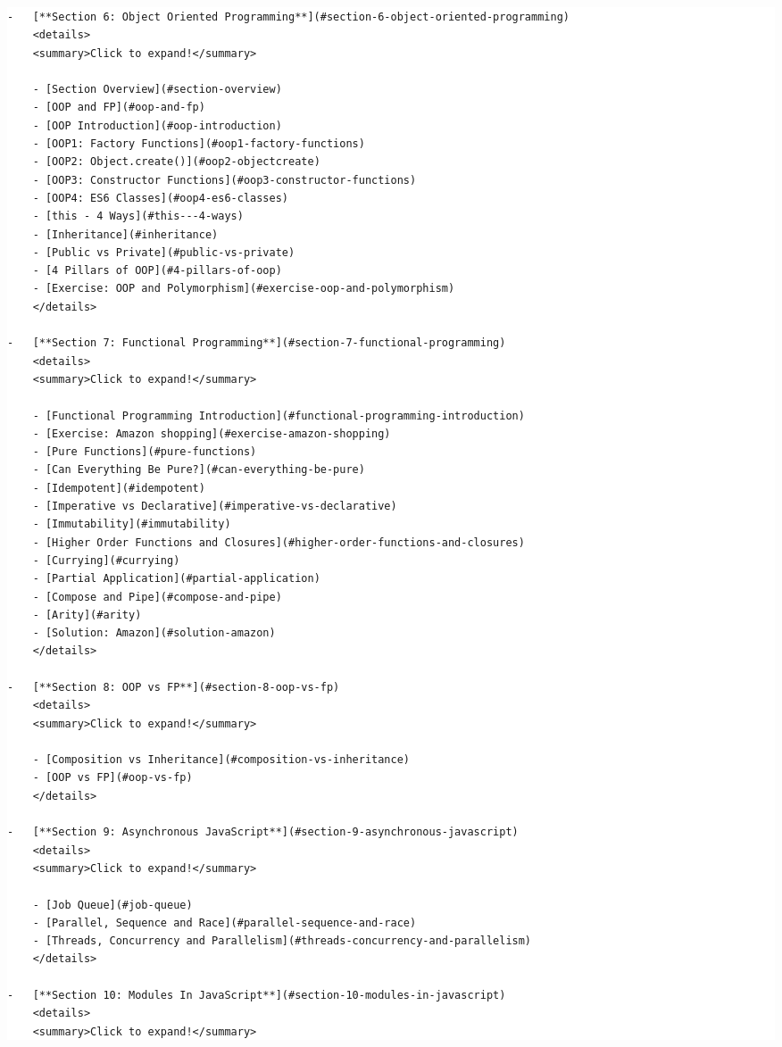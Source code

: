     -   [**Section 6: Object Oriented Programming**](#section-6-object-oriented-programming)
        <details>
        <summary>Click to expand!</summary>
          
        - [Section Overview](#section-overview)
        - [OOP and FP](#oop-and-fp)
        - [OOP Introduction](#oop-introduction)
        - [OOP1: Factory Functions](#oop1-factory-functions)
        - [OOP2: Object.create()](#oop2-objectcreate)
        - [OOP3: Constructor Functions](#oop3-constructor-functions)
        - [OOP4: ES6 Classes](#oop4-es6-classes)
        - [this - 4 Ways](#this---4-ways)
        - [Inheritance](#inheritance)
        - [Public vs Private](#public-vs-private)
        - [4 Pillars of OOP](#4-pillars-of-oop)
        - [Exercise: OOP and Polymorphism](#exercise-oop-and-polymorphism)
        </details>

    -   [**Section 7: Functional Programming**](#section-7-functional-programming)
        <details>
        <summary>Click to expand!</summary>
          
        - [Functional Programming Introduction](#functional-programming-introduction)
        - [Exercise: Amazon shopping](#exercise-amazon-shopping)
        - [Pure Functions](#pure-functions)
        - [Can Everything Be Pure?](#can-everything-be-pure)
        - [Idempotent](#idempotent)
        - [Imperative vs Declarative](#imperative-vs-declarative)
        - [Immutability](#immutability)
        - [Higher Order Functions and Closures](#higher-order-functions-and-closures)
        - [Currying](#currying)
        - [Partial Application](#partial-application)
        - [Compose and Pipe](#compose-and-pipe)
        - [Arity](#arity)
        - [Solution: Amazon](#solution-amazon)
        </details>

    -   [**Section 8: OOP vs FP**](#section-8-oop-vs-fp)
        <details>
        <summary>Click to expand!</summary>
          
        - [Composition vs Inheritance](#composition-vs-inheritance)
        - [OOP vs FP](#oop-vs-fp)
        </details>

    -   [**Section 9: Asynchronous JavaScript**](#section-9-asynchronous-javascript)
        <details>
        <summary>Click to expand!</summary>
          
        - [Job Queue](#job-queue)
        - [Parallel, Sequence and Race](#parallel-sequence-and-race)
        - [Threads, Concurrency and Parallelism](#threads-concurrency-and-parallelism)
        </details>

    -   [**Section 10: Modules In JavaScript**](#section-10-modules-in-javascript)
        <details>
        <summary>Click to expand!</summary>
          